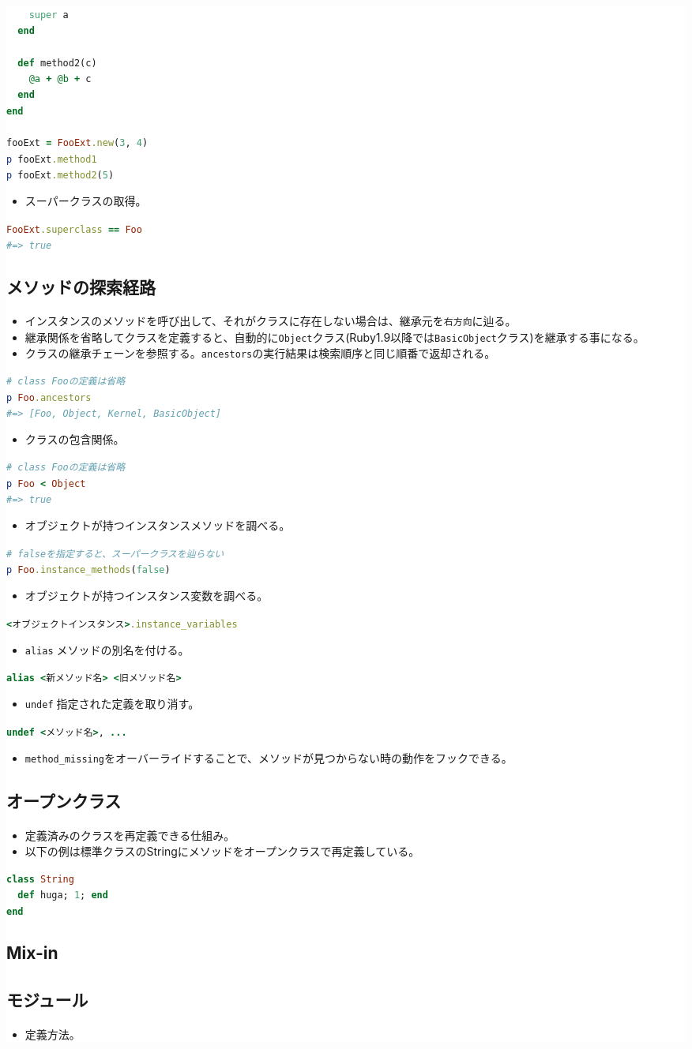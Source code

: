 ```ruby
    super a
  end

  def method2(c)
    @a + @b + c
  end
end

fooExt = FooExt.new(3, 4)
p fooExt.method1
p fooExt.method2(5)
```
* スーパークラスの取得。
```ruby
FooExt.superclass == Foo
#=> true
```
## メソッドの探索経路
* インスタンスのメソッドを呼び出して、それがクラスに存在しない場合は、継承元を`右方向`に辿る。
* 継承関係を省略してクラスを定義すると、自動的に`Object`クラス(Ruby1.9以降では`BasicObject`クラス)を継承する事になる。
* クラスの継承チェーンを参照する。`ancestors`の実行結果は検索順序と同じ順番で返却される。
```ruby
# class Fooの定義は省略
p Foo.ancestors
#=> [Foo, Object, Kernel, BasicObject]
```
* クラスの包含関係。
```ruby
# class Fooの定義は省略
p Foo < Object
#=> true
```
* オブジェクトが持つインスタンスメソッドを調べる。
```ruby
# falseを指定すると、スーパークラスを辿らない
p Foo.instance_methods(false)
```
* オブジェクトが持つインスタンス変数を調べる。
```ruby
<オブジェクトインスタンス>.instance_variables
```
* `alias` メソッドの別名を付ける。
```ruby
alias <新メソッド名> <旧メソッド名>
```
* `undef` 指定された定義を取り消す。
```ruby
undef <メソッド名>, ...
```
* `method_missing`をオーバーライドすることで、メソッドが見つからない時の動作をフックできる。
## オープンクラス
* 定義済みのクラスを再定義できる仕組み。
* 以下の例は標準クラスのStringにメソッドをオープンクラスで再定義している。
```ruby
class String
  def huga; 1; end
end
```
## Mix-in
## モジュール
* 定義方法。
```ruby
```